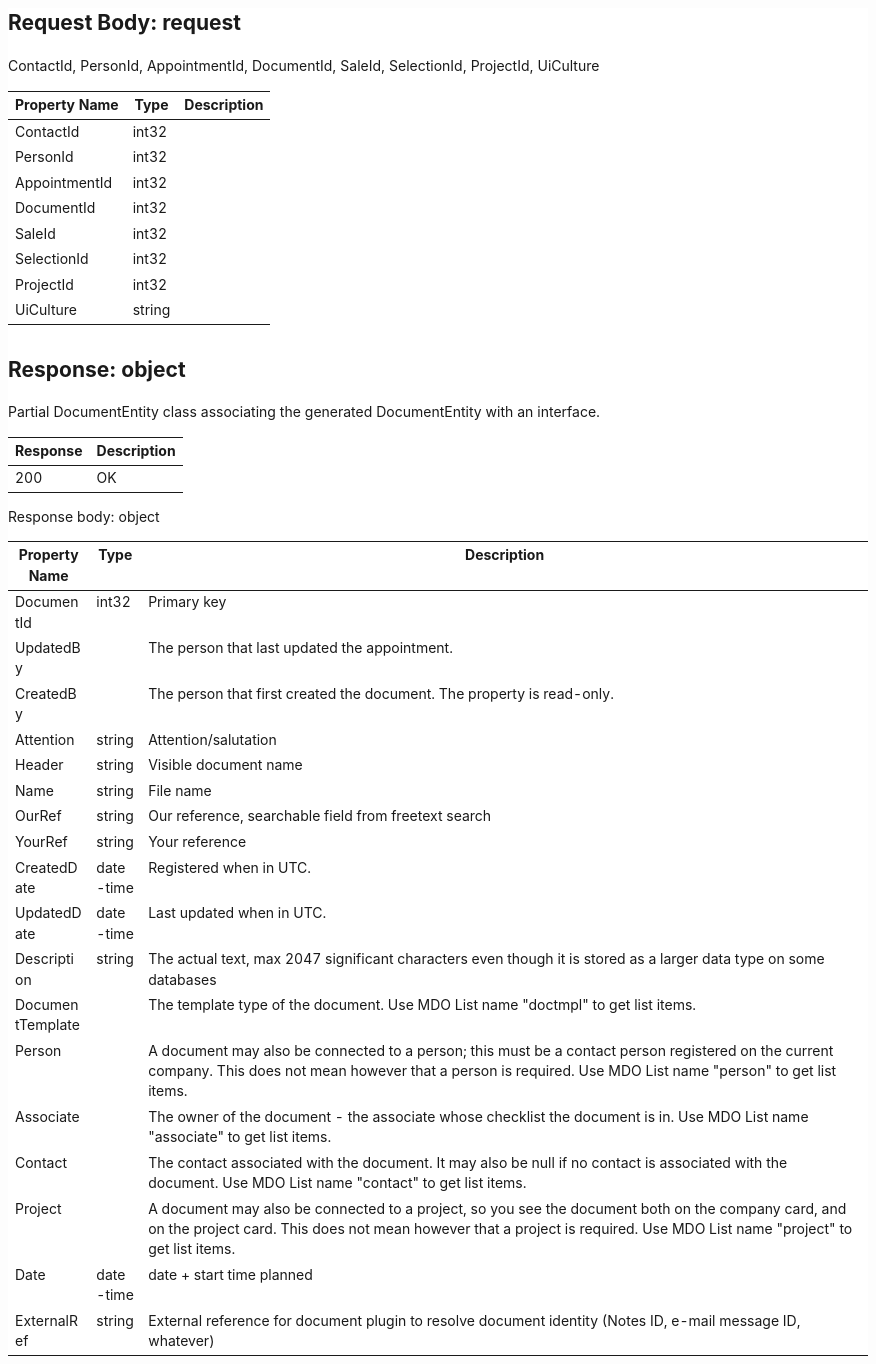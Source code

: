 ## Request Body: request  

ContactId, PersonId, AppointmentId, DocumentId, SaleId, SelectionId, ProjectId, UiCulture 

| Property Name | Type |  Description |
|----------------|------|--------------|
| ContactId | int32 |  |
| PersonId | int32 |  |
| AppointmentId | int32 |  |
| DocumentId | int32 |  |
| SaleId | int32 |  |
| SelectionId | int32 |  |
| ProjectId | int32 |  |
| UiCulture | string |  |


## Response: object

Partial DocumentEntity class associating the generated DocumentEntity with an interface.

| Response | Description |
|----------------|-------------|
| 200 | OK |

Response body: object

| Property Name | Type |  Description |
|----------------|------|--------------|
| DocumentId | int32 | Primary key |
| UpdatedBy |  | The person that last updated the appointment. |
| CreatedBy |  | The person that first created the document. The property is read-only. |
| Attention | string | Attention/salutation |
| Header | string | Visible document name |
| Name | string | File name |
| OurRef | string | Our reference, searchable field from freetext search |
| YourRef | string | Your reference |
| CreatedDate | date-time | Registered when  in UTC. |
| UpdatedDate | date-time | Last updated when  in UTC. |
| Description | string | The actual text, max 2047 significant characters even though it is stored as a larger data type on some databases |
| DocumentTemplate |  | The template type of the document.  <para>Use MDO List name "doctmpl" to get list items.</para> |
| Person |  | A document may also be connected to a person; this must be a contact person registered on the current company. This does not mean however that a person is required.  <para>Use MDO List name "person" to get list items.</para> |
| Associate |  | The owner of the document - the associate whose checklist the document is in.  <para>Use MDO List name "associate" to get list items.</para> |
| Contact |  | The contact associated with the document. It may also be null if no contact is associated with the document.  <para>Use MDO List name "contact" to get list items.</para> |
| Project |  | A document may also be connected to a project, so you see the document both on the company card, and on the project card. This does not mean however that a project is required.  <para>Use MDO List name "project" to get list items.</para> |
| Date | date-time | date + start time planned |
| ExternalRef | string | External reference for document plugin to resolve document identity (Notes ID, e-mail message ID, whatever) |